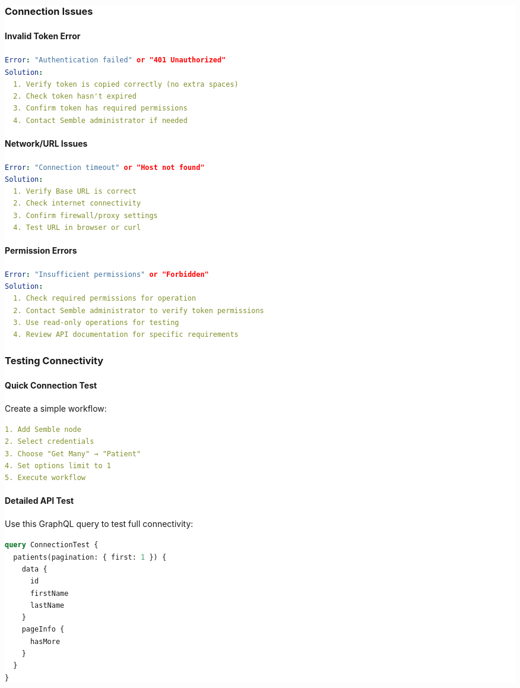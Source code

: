 ### Connection Issues

#### Invalid Token Error
```yaml
Error: "Authentication failed" or "401 Unauthorized"
Solution:
  1. Verify token is copied correctly (no extra spaces)
  2. Check token hasn't expired
  3. Confirm token has required permissions
  4. Contact Semble administrator if needed
```

#### Network/URL Issues
```yaml
Error: "Connection timeout" or "Host not found"
Solution:
  1. Verify Base URL is correct
  2. Check internet connectivity
  3. Confirm firewall/proxy settings
  4. Test URL in browser or curl
```

#### Permission Errors
```yaml
Error: "Insufficient permissions" or "Forbidden"
Solution:
  1. Check required permissions for operation
  2. Contact Semble administrator to verify token permissions
  3. Use read-only operations for testing
  4. Review API documentation for specific requirements
```

### Testing Connectivity

#### Quick Connection Test
Create a simple workflow:
```yaml
1. Add Semble node
2. Select credentials  
3. Choose "Get Many" → "Patient"
4. Set options limit to 1
5. Execute workflow
```

#### Detailed API Test
Use this GraphQL query to test full connectivity:
```graphql
query ConnectionTest {
  patients(pagination: { first: 1 }) {
    data {
      id
      firstName
      lastName
    }
    pageInfo {
      hasMore
    }
  }
}
```

